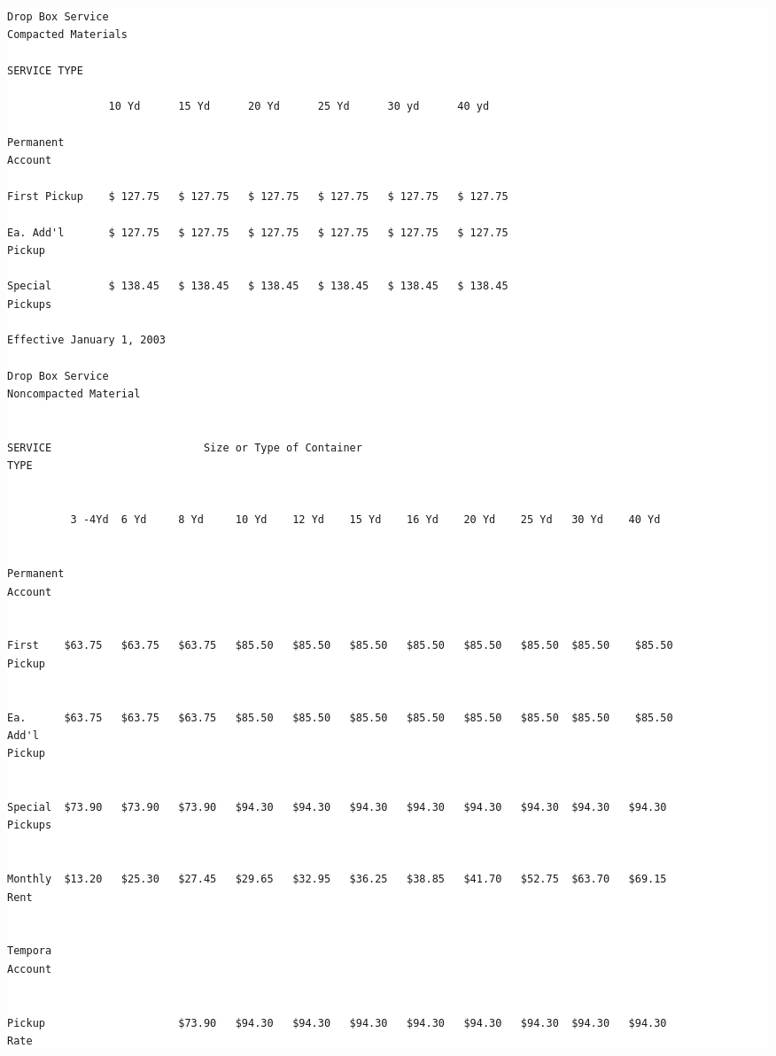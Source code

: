     Drop Box Service  
    Compacted Materials  
  
    SERVICE TYPE  
  
                    10 Yd      15 Yd      20 Yd      25 Yd      30 yd      40 yd  
  
    Permanent  
    Account  
  
    First Pickup    $ 127.75   $ 127.75   $ 127.75   $ 127.75   $ 127.75   $ 127.75  
  
    Ea. Add'l       $ 127.75   $ 127.75   $ 127.75   $ 127.75   $ 127.75   $ 127.75  
    Pickup  
  
    Special         $ 138.45   $ 138.45   $ 138.45   $ 138.45   $ 138.45   $ 138.45  
    Pickups  
  
    Effective January 1, 2003  
  
    Drop Box Service  
    Noncompacted Material  
  
  
    SERVICE                        Size or Type of Container  
    TYPE  
  
  
              3 -4Yd  6 Yd     8 Yd     10 Yd    12 Yd    15 Yd    16 Yd    20 Yd    25 Yd   30 Yd    40 Yd  
  
  
    Permanent  
    Account  
  
  
    First    $63.75   $63.75   $63.75   $85.50   $85.50   $85.50   $85.50   $85.50   $85.50  $85.50    $85.50  
    Pickup  
  
  
    Ea.      $63.75   $63.75   $63.75   $85.50   $85.50   $85.50   $85.50   $85.50   $85.50  $85.50    $85.50  
    Add'l  
    Pickup  
  
  
    Special  $73.90   $73.90   $73.90   $94.30   $94.30   $94.30   $94.30   $94.30   $94.30  $94.30   $94.30  
    Pickups  
  
  
    Monthly  $13.20   $25.30   $27.45   $29.65   $32.95   $36.25   $38.85   $41.70   $52.75  $63.70   $69.15  
    Rent  
  
  
    Tempora  
    Account  
  
  
    Pickup                     $73.90   $94.30   $94.30   $94.30   $94.30   $94.30   $94.30  $94.30   $94.30  
    Rate  
  